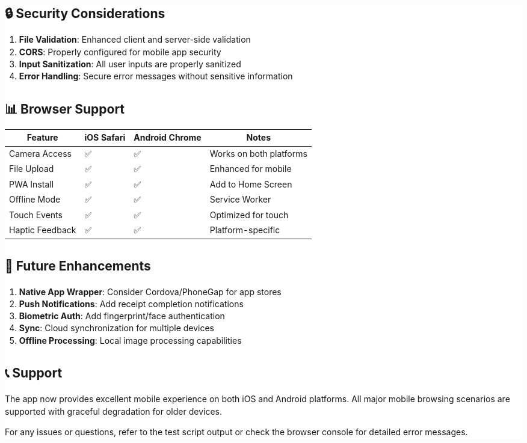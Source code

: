 ## 🔒 Security Considerations

1. **File Validation**: Enhanced client and server-side validation
2. **CORS**: Properly configured for mobile app security
3. **Input Sanitization**: All user inputs are properly sanitized
4. **Error Handling**: Secure error messages without sensitive information

## 📊 Browser Support

| Feature | iOS Safari | Android Chrome | Notes |
|---------|------------|----------------|-------|
| Camera Access | ✅ | ✅ | Works on both platforms |
| File Upload | ✅ | ✅ | Enhanced for mobile |
| PWA Install | ✅ | ✅ | Add to Home Screen |
| Offline Mode | ✅ | ✅ | Service Worker |
| Touch Events | ✅ | ✅ | Optimized for touch |
| Haptic Feedback | ✅ | ✅ | Platform-specific |

## 🚀 Future Enhancements

1. **Native App Wrapper**: Consider Cordova/PhoneGap for app stores
2. **Push Notifications**: Add receipt completion notifications
3. **Biometric Auth**: Add fingerprint/face authentication
4. **Sync**: Cloud synchronization for multiple devices
5. **Offline Processing**: Local image processing capabilities

## 📞 Support

The app now provides excellent mobile experience on both iOS and Android platforms. All major mobile browsing scenarios are supported with graceful degradation for older devices.

For any issues or questions, refer to the test script output or check the browser console for detailed error messages.
